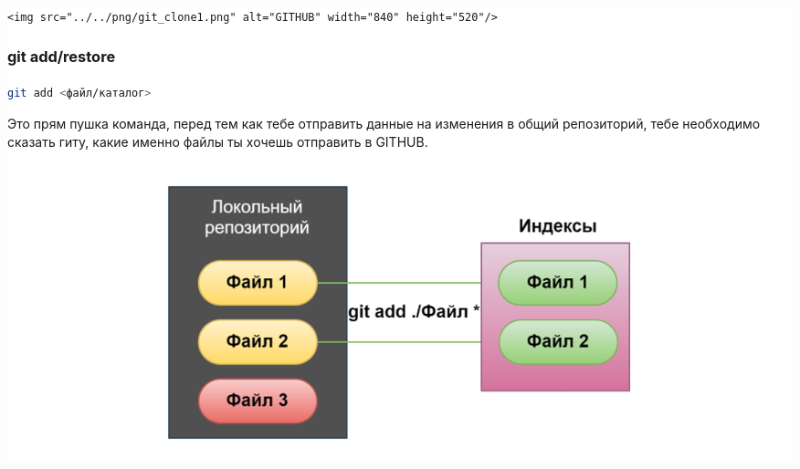     <img src="../../png/git_clone1.png" alt="GITHUB" width="840" height="520"/>
</p>

### git add/restore

```bash
git add <файл/каталог>
```

Это прям пушка команда, перед тем как тебе отправить данные на изменения в общий репозиторий, тебе необходимо сказать гиту, какие именно файлы ты хочешь отправить в GITHUB.

<p align="center">
    <img src="../../png/git_add.png" alt="GITHUB" width="540" height="320"/>
</p>
